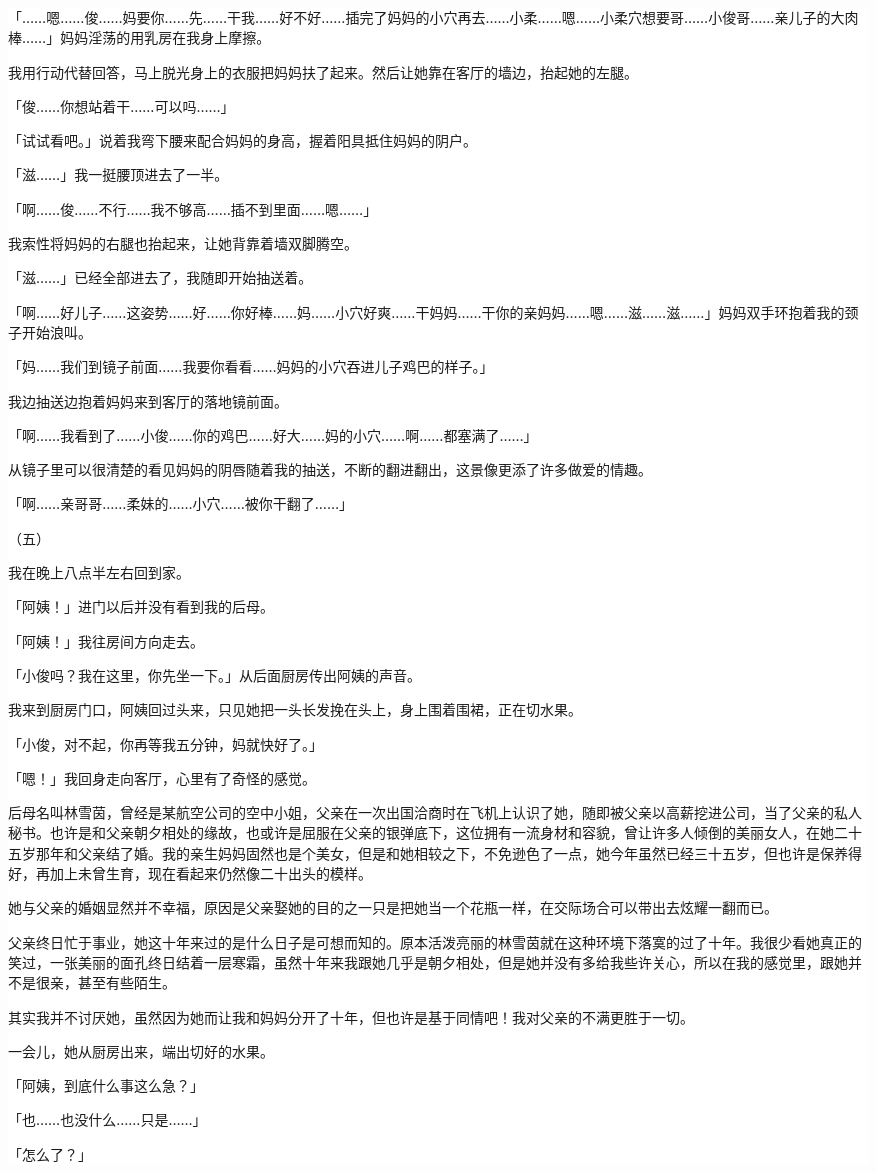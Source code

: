   「……嗯……俊……妈要你……先……干我……好不好……插完了妈妈的小穴再去……小柔……嗯……小柔穴想要哥……小俊哥……亲儿子的大肉棒……」妈妈淫荡的用乳房在我身上摩擦。

  我用行动代替回答，马上脱光身上的衣服把妈妈扶了起来。然后让她靠在客厅的墙边，抬起她的左腿。

  「俊……你想站着干……可以吗……」

  「试试看吧。」说着我弯下腰来配合妈妈的身高，握着阳具抵住妈妈的阴户。

  「滋……」我一挺腰顶进去了一半。

  「啊……俊……不行……我不够高……插不到里面……嗯……」

  我索性将妈妈的右腿也抬起来，让她背靠着墙双脚腾空。

  「滋……」已经全部进去了，我随即开始抽送着。

  「啊……好儿子……这姿势……好……你好棒……妈……小穴好爽……干妈妈……干你的亲妈妈……嗯……滋……滋……」妈妈双手环抱着我的颈子开始浪叫。

  「妈……我们到镜子前面……我要你看看……妈妈的小穴吞进儿子鸡巴的样子。」

  我边抽送边抱着妈妈来到客厅的落地镜前面。

  「啊……我看到了……小俊……你的鸡巴……好大……妈的小穴……啊……都塞满了……」

  从镜子里可以很清楚的看见妈妈的阴唇随着我的抽送，不断的翻进翻出，这景像更添了许多做爱的情趣。

  「啊……亲哥哥……柔妹的……小穴……被你干翻了……」

  （五）



  我在晚上八点半左右回到家。

  「阿姨！」进门以后并没有看到我的后母。

  「阿姨！」我往房间方向走去。

  「小俊吗？我在这里，你先坐一下。」从后面厨房传出阿姨的声音。

  我来到厨房门口，阿姨回过头来，只见她把一头长发挽在头上，身上围着围裙，正在切水果。

  「小俊，对不起，你再等我五分钟，妈就快好了。」

  「嗯！」我回身走向客厅，心里有了奇怪的感觉。

  后母名叫林雪茵，曾经是某航空公司的空中小姐，父亲在一次出国洽商时在飞机上认识了她，随即被父亲以高薪挖进公司，当了父亲的私人秘书。也许是和父亲朝夕相处的缘故，也或许是屈服在父亲的银弹底下，这位拥有一流身材和容貌，曾让许多人倾倒的美丽女人，在她二十五岁那年和父亲结了婚。我的亲生妈妈固然也是个美女，但是和她相较之下，不免逊色了一点，她今年虽然已经三十五岁，但也许是保养得好，再加上未曾生育，现在看起来仍然像二十出头的模样。

  她与父亲的婚姻显然并不幸福，原因是父亲娶她的目的之一只是把她当一个花瓶一样，在交际场合可以带出去炫耀一翻而已。

  父亲终日忙于事业，她这十年来过的是什么日子是可想而知的。原本活泼亮丽的林雪茵就在这种环境下落寞的过了十年。我很少看她真正的笑过，一张美丽的面孔终日结着一层寒霜，虽然十年来我跟她几乎是朝夕相处，但是她并没有多给我些许关心，所以在我的感觉里，跟她并不是很亲，甚至有些陌生。

  其实我并不讨厌她，虽然因为她而让我和妈妈分开了十年，但也许是基于同情吧！我对父亲的不满更胜于一切。

  一会儿，她从厨房出来，端出切好的水果。

  「阿姨，到底什么事这么急？」

  「也……也没什么……只是……」

  「怎么了？」
